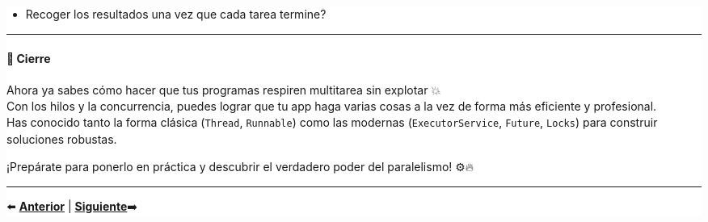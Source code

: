 - Recoger los resultados una vez que cada tarea termine?

---

#### **📝 Cierre**

Ahora ya sabes cómo hacer que tus programas respiren multitarea sin explotar 💥  
Con los hilos y la concurrencia, puedes lograr que tu app haga varias cosas a la vez de forma más eficiente y profesional.  
Has conocido tanto la forma clásica (`Thread`, `Runnable`) como las modernas (`ExecutorService`, `Future`, `Locks`) para construir soluciones robustas.  

¡Prepárate para ponerlo en práctica y descubrir el verdadero poder del paralelismo! ⚙️🔥  

---

⬅️ [**Anterior**](../../Sesion-02/Prework/Readme.md) | [**Siguiente**](../../Sesion-04/Prework/Readme.md)➡️  